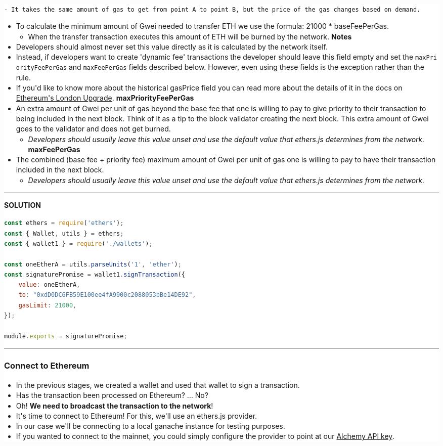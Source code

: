     - It takes the same amount of gas to get from point A to point B, but the price of the gas changes based on demand.
- To calculate the minimum amount of Gwei needed to transfer ETH we use the formula: 21000 * baseFeePerGas.
    - When the transfer transaction executes this amount of ETH will be burned by the network.
**Notes**
- Developers should almost never set this value directly as it is calculated by the network itself.
- Instead, if developers want to create 'dynamic fee' transactions the developer should leave this field empty and set the ``maxPriorityFeePerGas`` and ``maxFeePerGas`` fields described below. However, even using these fields is the exception rather than the rule.
- If you'd like to know more about the historical gasPrice field you can read more about the details of it in the docs on [Ethereum's London Upgrade](https://eips.ethereum.org/EIPS/eip-1559).
**maxPriorityFeePerGas**
- An extra amount of Gwei per unit of gas beyond the base fee that one is willing to pay to give priority to their transaction to being included in the next block. Think of it as a tip to the block validator creating the next block. This extra amount of Gwei goes to the validator and does not get burned.
    - *Developers should usually leave this value unset and use the default value that ethers.js determines from the network.*
**maxFeePerGas**
- The combined (base fee + priority fee) maximum amount of Gwei per unit of gas one is willing to pay to have their transaction included in the next block.
    - *Developers should usually leave this value unset and use the default value that ethers.js determines from the network.*

---
**SOLUTION**
```js
const ethers = require('ethers');
const { Wallet, utils } = ethers;
const { wallet1 } = require('./wallets');

const oneEtherA = utils.parseUnits('1', 'ether');
const signaturePromise = wallet1.signTransaction({
    value: oneEtherA,
    to: "0xdD0DC6FB59E100ee4fA9900c2088053bBe14DE92",
    gasLimit: 21000,
});

module.exports = signaturePromise;
```
---

### Connect to Ethereum
- In the previous stages, we created a wallet and used that wallet to sign a transaction.
- Has the transaction been processed on Ethereum? … No?
- Oh! **We need to broadcast the transaction to the network**!
- It's time to connect to Ethereum! For this, we'll use an ethers.js provider.
- In our case we'll be connecting to a local ganache instance for testing purposes.
- If you wanted to connect to the mainnet, you could simply configure the provider to point at our [Alchemy API key](https://alchemy.com/?a=eth-bootcamp).
